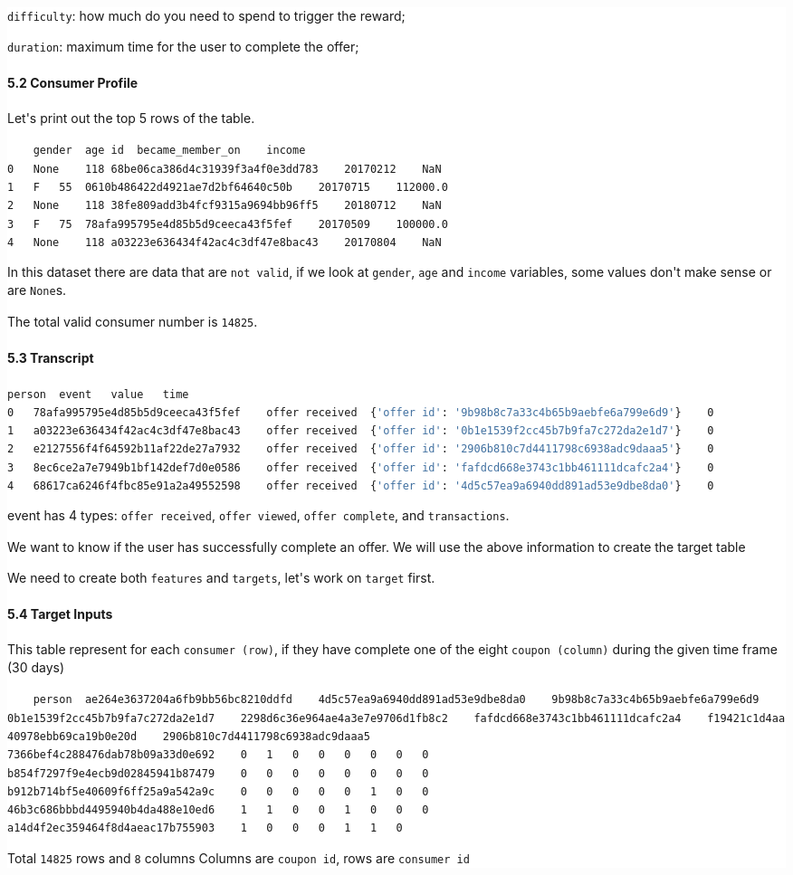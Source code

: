 `difficulty`: how much do you need to spend to trigger the reward;

`duration`: maximum time for the user to complete the offer;

#### 5.2 Consumer Profile
Let's print out the top 5 rows of the table.
```bash
	gender	age	id	became_member_on	income
0	None	118	68be06ca386d4c31939f3a4f0e3dd783	20170212	NaN
1	F	55	0610b486422d4921ae7d2bf64640c50b	20170715	112000.0
2	None	118	38fe809add3b4fcf9315a9694bb96ff5	20180712	NaN
3	F	75	78afa995795e4d85b5d9ceeca43f5fef	20170509	100000.0
4	None	118	a03223e636434f42ac4c3df47e8bac43	20170804	NaN
```
In this dataset there are data that are `not valid`, if we look at `gender`, `age` and `income` variables, some values don't make sense or are `None`s.

The total valid consumer number is `14825`.

#### 5.3 Transcript
```bash
person	event	value	time
0	78afa995795e4d85b5d9ceeca43f5fef	offer received	{'offer id': '9b98b8c7a33c4b65b9aebfe6a799e6d9'}	0
1	a03223e636434f42ac4c3df47e8bac43	offer received	{'offer id': '0b1e1539f2cc45b7b9fa7c272da2e1d7'}	0
2	e2127556f4f64592b11af22de27a7932	offer received	{'offer id': '2906b810c7d4411798c6938adc9daaa5'}	0
3	8ec6ce2a7e7949b1bf142def7d0e0586	offer received	{'offer id': 'fafdcd668e3743c1bb461111dcafc2a4'}	0
4	68617ca6246f4fbc85e91a2a49552598	offer received	{'offer id': '4d5c57ea9a6940dd891ad53e9dbe8da0'}	0
```
event has 4 types: `offer received`, `offer viewed`, `offer complete`, and `transactions`.

We want to know if the user has successfully complete an offer. We will use the above information to create the target table


We need to create both `features` and `targets`, let's work on `target` first.

#### 5.4 Target Inputs

This table represent for each `consumer (row)`, if they have complete one of the eight `coupon (column)` during the given time frame (30 days)
```bash
	person	ae264e3637204a6fb9bb56bc8210ddfd	4d5c57ea9a6940dd891ad53e9dbe8da0	9b98b8c7a33c4b65b9aebfe6a799e6d9	0b1e1539f2cc45b7b9fa7c272da2e1d7	2298d6c36e964ae4a3e7e9706d1fb8c2	fafdcd668e3743c1bb461111dcafc2a4	f19421c1d4aa40978ebb69ca19b0e20d	2906b810c7d4411798c6938adc9daaa5							
7366bef4c288476dab78b09a33d0e692	0	1	0	0	0	0	0	0
b854f7297f9e4ecb9d02845941b87479	0	0	0	0	0	0	0	0
b912b714bf5e40609f6ff25a9a542a9c	0	0	0	0	0	1	0	0
46b3c686bbbd4495940b4da488e10ed6	1	1	0	0	1	0	0	0
a14d4f2ec359464f8d4aeac17b755903	1	0	0	0	1	1	0	
```
Total `14825` rows and `8` columns
Columns are `coupon id`, rows are `consumer id`
